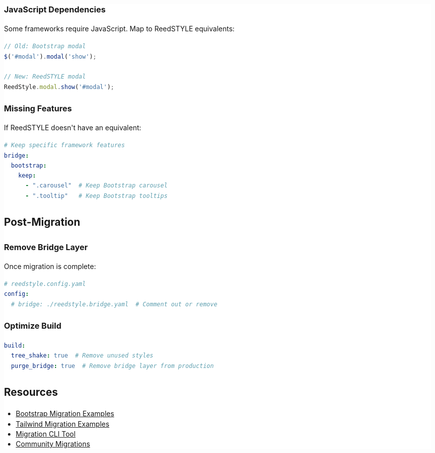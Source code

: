 ### JavaScript Dependencies

Some frameworks require JavaScript. Map to ReedSTYLE equivalents:

```javascript
// Old: Bootstrap modal
$('#modal').modal('show');

// New: ReedSTYLE modal
ReedStyle.modal.show('#modal');
```

### Missing Features

If ReedSTYLE doesn't have an equivalent:

```yaml
# Keep specific framework features
bridge:
  bootstrap:
    keep:
      - ".carousel"  # Keep Bootstrap carousel
      - ".tooltip"   # Keep Bootstrap tooltips
```

## Post-Migration

### Remove Bridge Layer

Once migration is complete:

```yaml
# reedstyle.config.yaml
config:
  # bridge: ./reedstyle.bridge.yaml  # Comment out or remove
```

### Optimize Build

```yaml
build:
  tree_shake: true  # Remove unused styles
  purge_bridge: true  # Remove bridge layer from production
```

## Resources

- [Bootstrap Migration Examples](https://reedstyle.dev/migrate/bootstrap)
- [Tailwind Migration Examples](https://reedstyle.dev/migrate/tailwind)
- [Migration CLI Tool](https://github.com/reedstyle/migrator)
- [Community Migrations](https://github.com/reedstyle/bridge-configs)